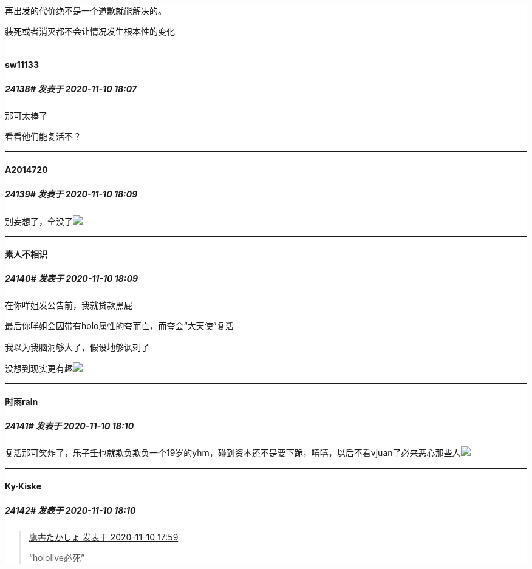 再出发的代价绝不是一个道歉就能解决的。

装死或者消灭都不会让情况发生根本性的变化


*****

####  sw11133  
##### 24138#       发表于 2020-11-10 18:07


那可太棒了

看看他们能复活不？


*****

####  A2014720  
##### 24139#       发表于 2020-11-10 18:09


别妄想了，全没了<img src="https://static.saraba1st.com/image/smiley/face2017/067.png" referrerpolicy="no-referrer">


*****

####  素人不相识  
##### 24140#       发表于 2020-11-10 18:09


在你咩姐发公告前，我就贷款黑屁

最后你咩姐会因带有holo属性的夸而亡，而夸会“大天使”复活

我以为我脑洞够大了，假设地够讽刺了

没想到现实更有趣<img src="https://static.saraba1st.com/image/smiley/face2017/067.png" referrerpolicy="no-referrer">


*****

####  时雨rain  
##### 24141#       发表于 2020-11-10 18:10


复活那可笑炸了，乐子壬也就欺负欺负一个19岁的yhm，碰到资本还不是要下跪，嘻嘻，以后不看vjuan了必来恶心那些人<img src="https://static.saraba1st.com/image/smiley/face2017/053.png" referrerpolicy="no-referrer">


*****

####  Ky·Kiske  
##### 24142#       发表于 2020-11-10 18:10


<blockquote><a href="httphttps://bbs.saraba1st.com/2b/forum.php?mod=redirect&amp;goto=findpost&amp;pid=49349207&amp;ptid=1945537" target="_blank">鷹書たかしょ 发表于 2020-11-10 17:59</a>

“hololive必死”
